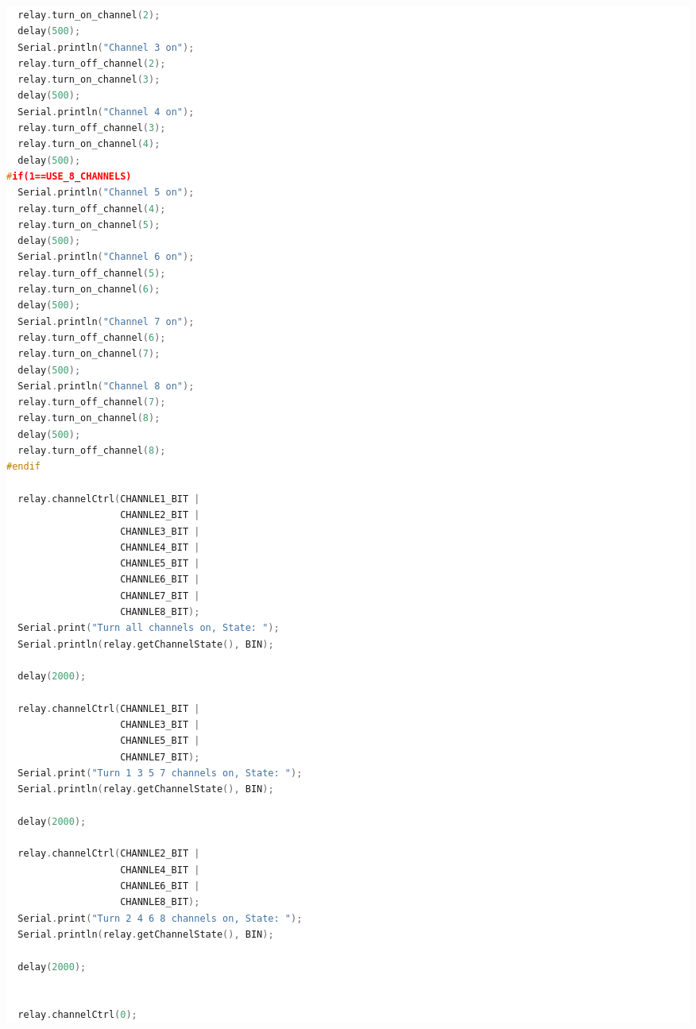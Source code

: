 ```c++
  relay.turn_on_channel(2);
  delay(500);
  Serial.println("Channel 3 on");
  relay.turn_off_channel(2);
  relay.turn_on_channel(3);  
  delay(500);
  Serial.println("Channel 4 on");
  relay.turn_off_channel(3);
  relay.turn_on_channel(4);  
  delay(500);
#if(1==USE_8_CHANNELS)  
  Serial.println("Channel 5 on");
  relay.turn_off_channel(4);
  relay.turn_on_channel(5);  
  delay(500);
  Serial.println("Channel 6 on");
  relay.turn_off_channel(5);
  relay.turn_on_channel(6);  
  delay(500);
  Serial.println("Channel 7 on");
  relay.turn_off_channel(6);
  relay.turn_on_channel(7);  
  delay(500);
  Serial.println("Channel 8 on");
  relay.turn_off_channel(7);
  relay.turn_on_channel(8);  
  delay(500);
  relay.turn_off_channel(8);
#endif

  relay.channelCtrl(CHANNLE1_BIT | 
                    CHANNLE2_BIT | 
                    CHANNLE3_BIT | 
                    CHANNLE4_BIT | 
                    CHANNLE5_BIT | 
                    CHANNLE6_BIT |
                    CHANNLE7_BIT |
                    CHANNLE8_BIT);
  Serial.print("Turn all channels on, State: ");
  Serial.println(relay.getChannelState(), BIN);
  
  delay(2000);

  relay.channelCtrl(CHANNLE1_BIT |                   
                    CHANNLE3_BIT | 
                    CHANNLE5_BIT | 
                    CHANNLE7_BIT);
  Serial.print("Turn 1 3 5 7 channels on, State: ");
  Serial.println(relay.getChannelState(), BIN);

  delay(2000);

  relay.channelCtrl(CHANNLE2_BIT | 
                    CHANNLE4_BIT | 
                    CHANNLE6_BIT |
                    CHANNLE8_BIT);
  Serial.print("Turn 2 4 6 8 channels on, State: ");
  Serial.println(relay.getChannelState(), BIN);
  
  delay(2000);


  relay.channelCtrl(0);
```